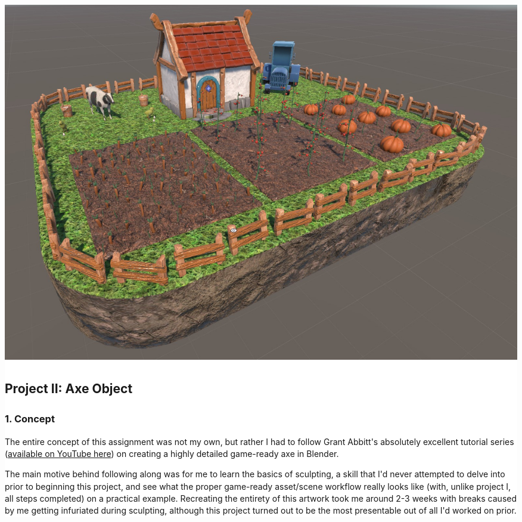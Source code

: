 ![Unity POV](/cdn/20230408/Farm_5.jpg)

## Project II: Axe Object

### 1. Concept

The entire concept of this assignment was not my own, but rather I had to follow Grant Abbitt's absolutely excellent
tutorial series ([available on YouTube here](https://www.youtube.com/playlist?list=PLn3ukorJv4vvDHfsQCACI3qVgdAMfP3-7))
on creating a highly detailed game-ready axe in Blender.

The main motive behind following along was for me to learn the basics of sculpting, a skill that I'd never attempted to
delve into prior to beginning this project, and see what the proper game-ready asset/scene workflow really looks like
(with, unlike project I, all steps completed) on a practical example. Recreating the entirety of this artwork took me
around 2-3 weeks with breaks caused by me getting infuriated during sculpting, although this project turned out to be
the most presentable out of all I'd worked on prior.

